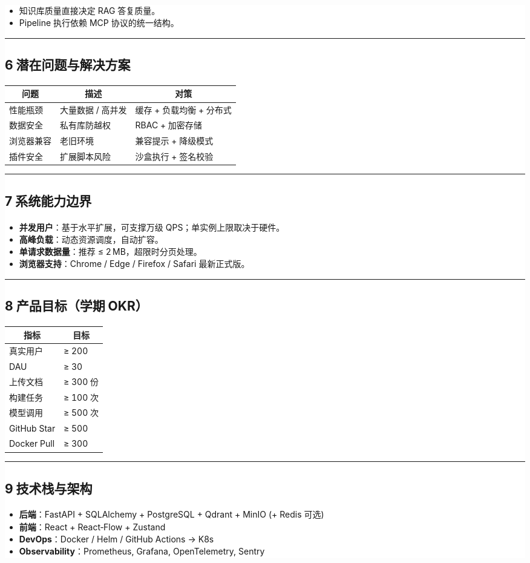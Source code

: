 - 知识库质量直接决定 RAG 答复质量。
- Pipeline 执行依赖 MCP 协议的统一结构。

------

## 6  潜在问题与解决方案

| 问题       | 描述              | 对策                     |
| ---------- | ----------------- | ------------------------ |
| 性能瓶颈   | 大量数据 / 高并发 | 缓存 + 负载均衡 + 分布式 |
| 数据安全   | 私有库防越权      | RBAC + 加密存储          |
| 浏览器兼容 | 老旧环境          | 兼容提示 + 降级模式      |
| 插件安全   | 扩展脚本风险      | 沙盒执行 + 签名校验      |

------

## 7  系统能力边界

- **并发用户**：基于水平扩展，可支撑万级 QPS；单实例上限取决于硬件。
- **高峰负载**：动态资源调度，自动扩容。
- **单请求数据量**：推荐 ≤ 2 MB，超限时分页处理。
- **浏览器支持**：Chrome / Edge / Firefox / Safari 最新正式版。

------

## 8  产品目标（学期 OKR）

| 指标        | 目标     |
| ----------- | -------- |
| 真实用户    | ≥ 200    |
| DAU         | ≥ 30     |
| 上传文档    | ≥ 300 份 |
| 构建任务    | ≥ 100 次 |
| 模型调用    | ≥ 500 次 |
| GitHub Star | ≥ 500    |
| Docker Pull | ≥ 300    |

------

## 9  技术栈与架构

- **后端**：FastAPI + SQLAlchemy + PostgreSQL + Qdrant + MinIO (+ Redis 可选)
- **前端**：React + React‑Flow + Zustand
- **DevOps**：Docker / Helm / GitHub Actions → K8s
- **Observability**：Prometheus, Grafana, OpenTelemetry, Sentry
